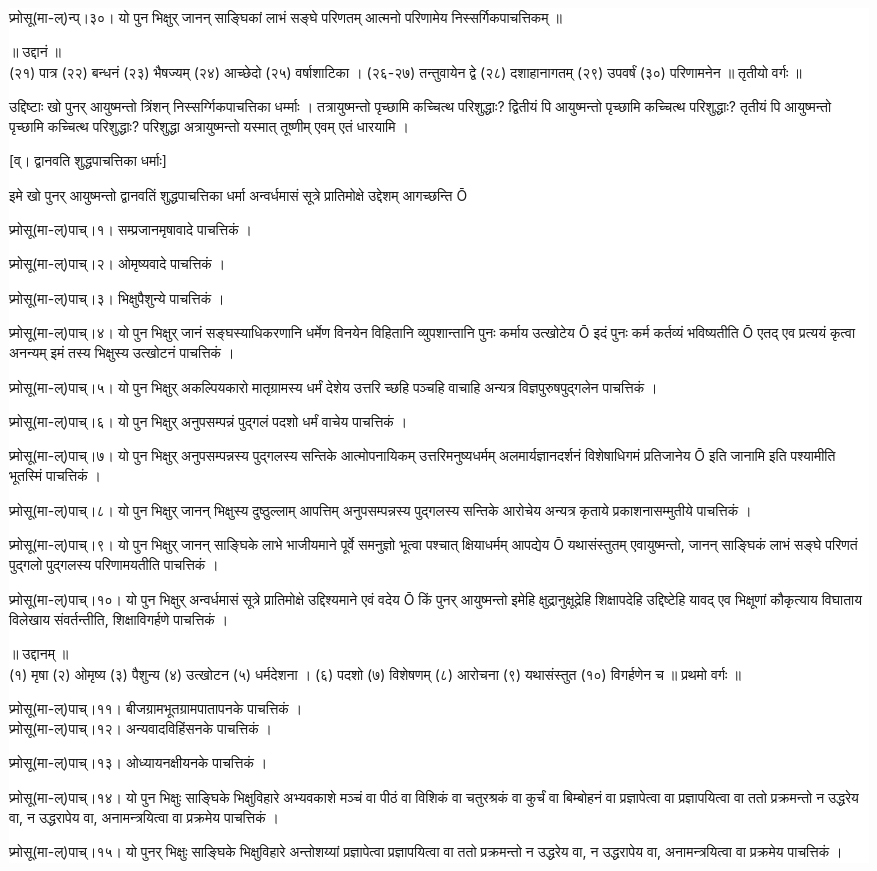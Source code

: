 प्र्मोसू(मा-ल्)न्प्।३०। यो पुन भिक्षुर् जानन् साङ्घिकां लाभं सङ्घे परिणतम् आत्मनो परिणामेय निस्सर्गिकपाचत्तिकम् ॥  
  
॥ उद्दानं ॥  
(२१) पात्र (२२) बन्धनं (२३) भैषज्यम् (२४) आच्छेदो (२५) वर्षाशाटिका । (२६-२७) तन्तुवायेन द्वे (२८) दशाहानागतम् (२९) उपवर्षं (३०) परिणामनेन ॥ तृतीयो वर्गः ॥  
  
उद्दिष्टाः खो पुनर् आयुष्मन्तो त्रिंशन् निस्सर्ग्गिकपाचत्तिका धर्म्माः । तत्रायुष्मन्तो पृच्छामि कच्चित्थ परिशुद्धाः? द्वितीयं पि आयुष्मन्तो पृच्छामि कच्चित्थ परिशुद्धाः? तृतीयं पि आयुष्मन्तो पृच्छामि कच्चित्थ परिशुद्धाः? परिशुद्धा अत्रायुष्मन्तो यस्मात् तूष्णीम् एवम् एतं धारयामि ।  
  
[व्। द्वानवति शुद्धपाचत्तिका धर्माः]  
  
इमे खो पुनर् आयुष्मन्तो द्वानवतिं शुद्धपाचत्तिका धर्मा अन्वर्धमासं सूत्रे प्रातिमोक्षे उद्देशम् आगच्छन्ति Ō  
  
प्र्मोसू(मा-ल्)पाच्।१। सम्प्रजानमृषावादे पाचत्तिकं ।  
  
प्र्मोसू(मा-ल्)पाच्।२। ओमृष्यवादे पाचत्तिकं ।  
  
प्र्मोसू(मा-ल्)पाच्।३। भिक्षुपैशुन्ये पाचत्तिकं ।  
  
प्र्मोसू(मा-ल्)पाच्।४। यो पुन भिक्षुर् जानं सङ्घस्याधिकरणानि धर्मेण विनयेन विहितानि व्युपशान्तानि पुनः कर्माय उत्खोटेय Ō इदं पुनः कर्म कर्तव्यं भविष्यतीति Ō एतद् एव प्रत्ययं कृत्वा अनन्यम् इमं तस्य भिक्षुस्य उत्खोटनं पाचत्तिकं ।  
  
प्र्मोसू(मा-ल्)पाच्।५। यो पुन भिक्षुर् अकल्पियकारो मातृग्रामस्य धर्मं देशेय उत्तरि च्छहि पञ्चहि वाचाहि अन्यत्र विज्ञपुरुषपुद्गलेन पाचत्तिकं ।  
  
प्र्मोसू(मा-ल्)पाच्।६। यो पुन भिक्षुर् अनुपसम्पन्नं पुद्गलं पदशो धर्मं वाचेय पाचत्तिकं ।  
  
प्र्मोसू(मा-ल्)पाच्।७। यो पुन भिक्षुर् अनुपसम्पन्नस्य पुद्गलस्य सन्तिके आत्मोपनायिकम् उत्तरिमनुष्यधर्मम् अलमार्यज्ञानदर्शनं विशेषाधिगमं प्रतिजानेय Ō इति जानामि इति पश्यामीति भूतस्मिं पाचत्तिकं ।  
  
प्र्मोसू(मा-ल्)पाच्।८। यो पुन भिक्षुर् जानन् भिक्षुस्य दुष्ठुल्लाम् आपत्तिम् अनुपसम्पन्नस्य पुद्गलस्य सन्तिके आरोचेय अन्यत्र कृताये प्रकाशनासम्मुतीये पाचत्तिकं ।  
  
प्र्मोसू(मा-ल्)पाच्।९। यो पुन भिक्षुर् जानन् साङ्घिके लाभे भाजीयमाने पूर्वे समनुज्ञो भूत्वा पश्चात् क्षियाधर्मम् आपद्येय Ō यथासंस्तुतम् एवायुष्मन्तो, जानन् साङ्घिकं लाभं सङ्घे परिणतं पुद्गलो पुद्गलस्य परिणामयतीति पाचत्तिकं ।  
  
प्र्मोसू(मा-ल्)पाच्।१०। यो पुन भिक्षुर् अन्वर्धमासं सूत्रे प्रातिमोक्षे उद्दिश्यमाने एवं वदेय Ō किं पुनर् आयुष्मन्तो इमेहि क्षुद्रानुक्षूद्रेहि शिक्षापदेहि उद्दिष्टेहि यावद् एव भिक्षूणां कौकृत्याय विघाताय विलेखाय संवर्तन्तीति, शिक्षाविगर्हणे पाचत्तिकं ।  
  
॥ उद्दानम् ॥  
(१) मृषा (२) ओमृष्य (३) पैशुन्य (४) उत्खोटन (५) धर्मदेशना । (६) पदशो (७) विशेषणम् (८) आरोचना (९) यथासंस्तुत (१०) विगर्हणेन च ॥ प्रथमो वर्गः ॥  
  
प्र्मोसू(मा-ल्)पाच्।११। बीजग्रामभूतग्रामपातापनके पाचत्तिकं ।  
प्र्मोसू(मा-ल्)पाच्।१२। अन्यवादविहिंसनके पाचत्तिकं ।  
  
प्र्मोसू(मा-ल्)पाच्।१३। ओध्यायनक्षीयनके पाचत्तिकं ।  
  
प्र्मोसू(मा-ल्)पाच्।१४। यो पुन भिक्षुः साङ्घिके भिक्षुविहारे अभ्यवकाशे मञ्चं वा पीठं वा विशिकं वा चतुरश्रकं वा कुर्चं वा बिम्बोहनं वा प्रज्ञापेत्वा वा प्रज्ञापयित्वा वा ततो प्रक्रमन्तो न उद्धरेय वा, न उद्धरापेय वा, अनामन्त्रयित्वा वा प्रक्रमेय पाचत्तिकं ।  
  
प्र्मोसू(मा-ल्)पाच्।१५। यो पुनर् भिक्षुः साङ्घिके भिक्षुविहारे अन्तोशय्यां प्रज्ञापेत्वा प्रज्ञापयित्वा वा ततो प्रक्रमन्तो न उद्धरेय वा, न उद्धरापेय वा, अनामन्त्रयित्वा वा प्रक्रमेय पाचत्तिकं ।  
  